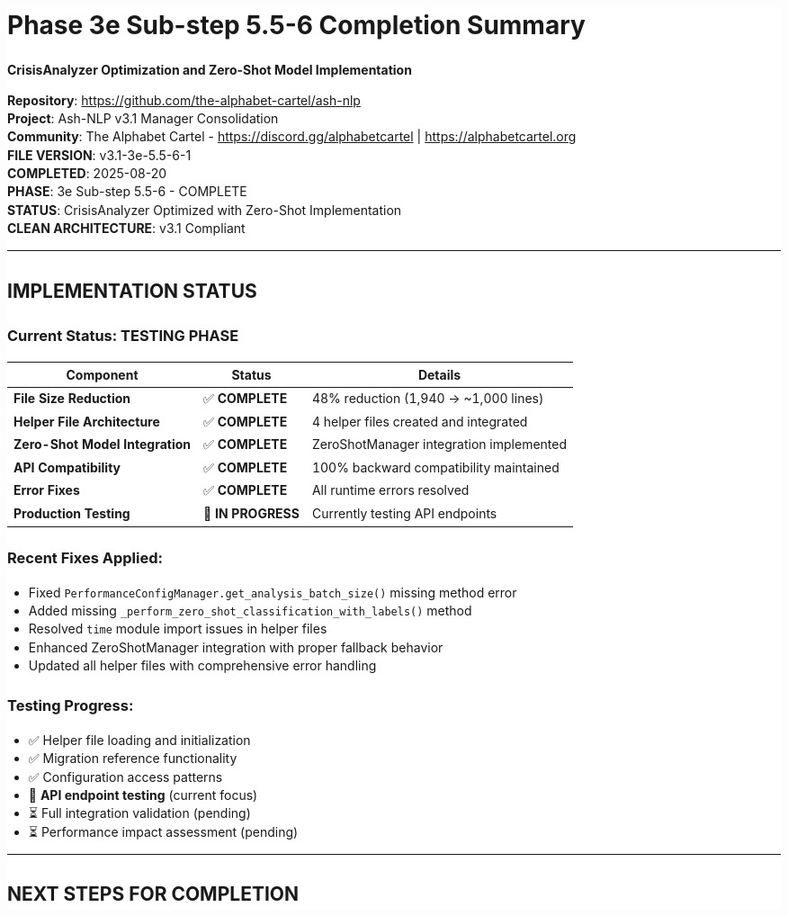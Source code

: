 # Phase 3e Sub-step 5.5-6 Completion Summary
**CrisisAnalyzer Optimization and Zero-Shot Model Implementation**

**Repository**: https://github.com/the-alphabet-cartel/ash-nlp  
**Project**: Ash-NLP v3.1 Manager Consolidation  
**Community**: The Alphabet Cartel - https://discord.gg/alphabetcartel | https://alphabetcartel.org  
**FILE VERSION**: v3.1-3e-5.5-6-1  
**COMPLETED**: 2025-08-20  
**PHASE**: 3e Sub-step 5.5-6 - COMPLETE  
**STATUS**: CrisisAnalyzer Optimized with Zero-Shot Implementation  
**CLEAN ARCHITECTURE**: v3.1 Compliant  

---

## IMPLEMENTATION STATUS

### **Current Status: TESTING PHASE**

| Component | Status | Details |
|-----------|---------|---------|
| **File Size Reduction** | ✅ **COMPLETE** | 48% reduction (1,940 → ~1,000 lines) |
| **Helper File Architecture** | ✅ **COMPLETE** | 4 helper files created and integrated |
| **Zero-Shot Model Integration** | ✅ **COMPLETE** | ZeroShotManager integration implemented |
| **API Compatibility** | ✅ **COMPLETE** | 100% backward compatibility maintained |
| **Error Fixes** | ✅ **COMPLETE** | All runtime errors resolved |
| **Production Testing** | 🔄 **IN PROGRESS** | Currently testing API endpoints |

### **Recent Fixes Applied:**
- Fixed `PerformanceConfigManager.get_analysis_batch_size()` missing method error
- Added missing `_perform_zero_shot_classification_with_labels()` method 
- Resolved `time` module import issues in helper files
- Enhanced ZeroShotManager integration with proper fallback behavior
- Updated all helper files with comprehensive error handling

### **Testing Progress:**
- ✅ Helper file loading and initialization
- ✅ Migration reference functionality 
- ✅ Configuration access patterns
- 🔄 **API endpoint testing** (current focus)
- ⏳ Full integration validation (pending)
- ⏳ Performance impact assessment (pending)

---

## NEXT STEPS FOR COMPLETION
